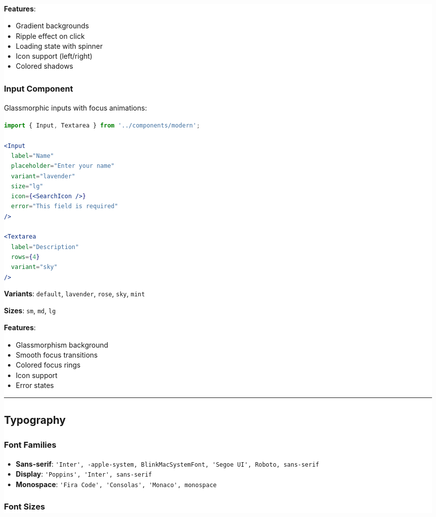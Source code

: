 **Features**:
- Gradient backgrounds
- Ripple effect on click
- Loading state with spinner
- Icon support (left/right)
- Colored shadows

### Input Component

Glassmorphic inputs with focus animations:

```jsx
import { Input, Textarea } from '../components/modern';

<Input
  label="Name"
  placeholder="Enter your name"
  variant="lavender"
  size="lg"
  icon={<SearchIcon />}
  error="This field is required"
/>

<Textarea
  label="Description"
  rows={4}
  variant="sky"
/>
```

**Variants**: `default`, `lavender`, `rose`, `sky`, `mint`

**Sizes**: `sm`, `md`, `lg`

**Features**:
- Glassmorphism background
- Smooth focus transitions
- Colored focus rings
- Icon support
- Error states

---

## Typography

### Font Families

- **Sans-serif**: `'Inter', -apple-system, BlinkMacSystemFont, 'Segoe UI', Roboto, sans-serif`
- **Display**: `'Poppins', 'Inter', sans-serif`
- **Monospace**: `'Fira Code', 'Consolas', 'Monaco', monospace`

### Font Sizes

